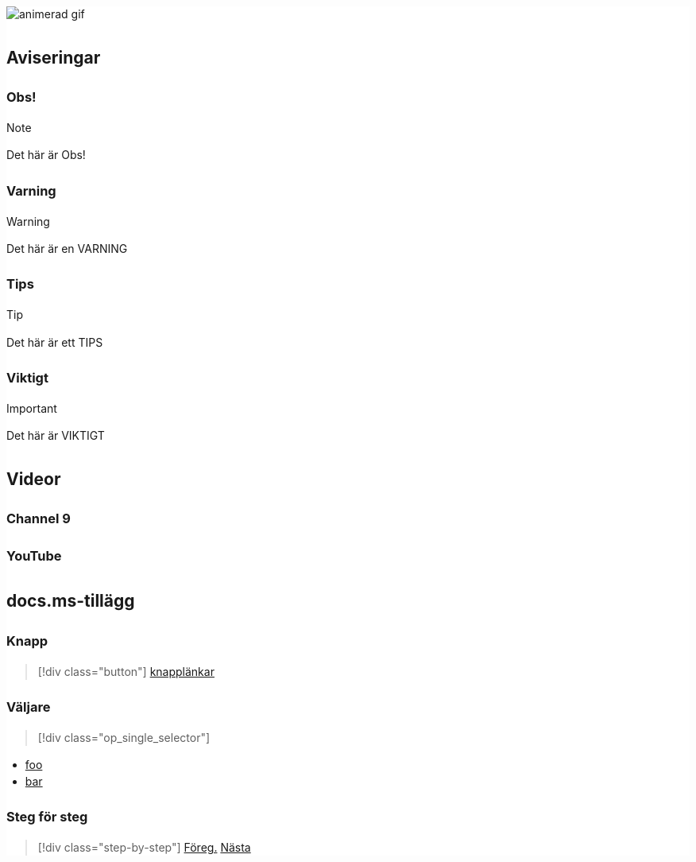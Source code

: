 ![animerad gif](./media/hololens.gif)

## <a name="alerts"></a>Aviseringar

### <a name="note"></a>Obs!

> [!NOTE]
> Det här är Obs!

### <a name="warning"></a>Varning

> [!WARNING]
> Det här är en VARNING

### <a name="tip"></a>Tips

> [!TIP]
> Det här är ett TIPS

### <a name="important"></a>Viktigt

> [!IMPORTANT]
> Det här är VIKTIGT

## <a name="videos"></a>Videor

### <a name="channel-9"></a>Channel 9

<iframe src="http://channel9.msdn.com/Series/Azure-Active-Directory-Videos-Demos/Azure-Active-Directory-Connect-Express-Settings/player" width="960" height="540" allowFullScreen frameBorder="0"></iframe>


### <a name="youtube"></a>YouTube

<iframe width="420" height="315" src="https://www.youtube.com/embed/R6_eWWfNB54" frameborder="0" allowfullscreen></iframe>

## <a name="docsms-extentions"></a>docs.ms-tillägg

### <a name="button"></a>Knapp

> [!div class="button"]
[knapplänkar](/rights-management)

### <a name="selector"></a>Väljare

> [!div class="op_single_selector"]
- [foo](/rights-management/template.md)
- [bar](/rights-management/scratch.md)

### <a name="step-by-step"></a>Steg för steg

>[!div class="step-by-step"]
[Föreg.](https://www.example.com)
[Nästa](https://www.example.com)
